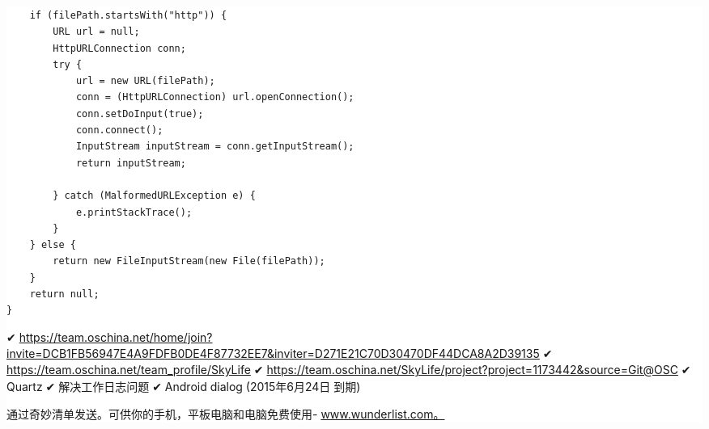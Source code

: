         if (filePath.startsWith("http")) {
            URL url = null;
            HttpURLConnection conn;
            try {
                url = new URL(filePath);
                conn = (HttpURLConnection) url.openConnection();
                conn.setDoInput(true);
                conn.connect();
                InputStream inputStream = conn.getInputStream();
                return inputStream;

            } catch (MalformedURLException e) {
                e.printStackTrace();
            }
        } else {
            return new FileInputStream(new File(filePath));
        }
        return null;
    } 

✔ https://team.oschina.net/home/join?invite=DCB1FB56947E4A9FDFB0DE4F87732EE7&inviter=D271E21C70D30470DF44DCA8A2D39135 
✔ https://team.oschina.net/team_profile/SkyLife 
✔ https://team.oschina.net/SkyLife/project?project=1173442&source=Git@OSC 
✔ Quartz 
✔ 解决工作日志问题 
✔ Android dialog (2015年6月24日 到期) 

通过奇妙清单发送。可供你的手机，平板电脑和电脑免费使用- www.wunderlist.com。
